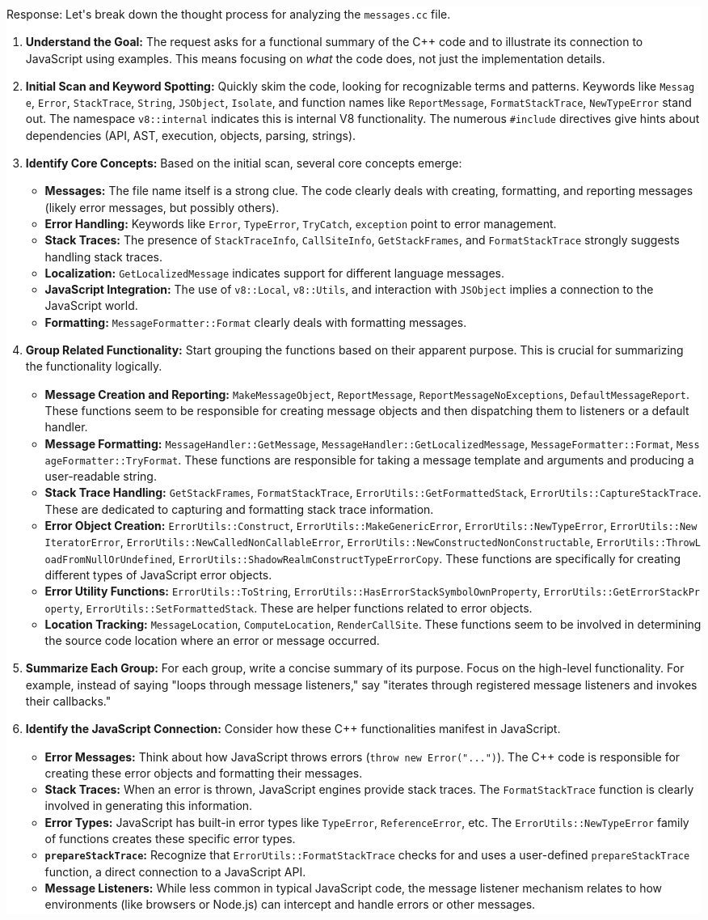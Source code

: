 Response: Let's break down the thought process for analyzing the `messages.cc` file.

1. **Understand the Goal:** The request asks for a functional summary of the C++ code and to illustrate its connection to JavaScript using examples. This means focusing on *what* the code does, not just the implementation details.

2. **Initial Scan and Keyword Spotting:** Quickly skim the code, looking for recognizable terms and patterns. Keywords like `Message`, `Error`, `StackTrace`, `String`, `JSObject`, `Isolate`, and function names like `ReportMessage`, `FormatStackTrace`, `NewTypeError` stand out. The namespace `v8::internal` indicates this is internal V8 functionality. The numerous `#include` directives give hints about dependencies (API, AST, execution, objects, parsing, strings).

3. **Identify Core Concepts:** Based on the initial scan, several core concepts emerge:
    * **Messages:** The file name itself is a strong clue. The code clearly deals with creating, formatting, and reporting messages (likely error messages, but possibly others).
    * **Error Handling:**  Keywords like `Error`, `TypeError`, `TryCatch`, `exception` point to error management.
    * **Stack Traces:**  The presence of `StackTraceInfo`, `CallSiteInfo`, `GetStackFrames`, and `FormatStackTrace` strongly suggests handling stack traces.
    * **Localization:** `GetLocalizedMessage` indicates support for different language messages.
    * **JavaScript Integration:**  The use of `v8::Local`, `v8::Utils`, and interaction with `JSObject` implies a connection to the JavaScript world.
    * **Formatting:**  `MessageFormatter::Format` clearly deals with formatting messages.

4. **Group Related Functionality:** Start grouping the functions based on their apparent purpose. This is crucial for summarizing the functionality logically.

    * **Message Creation and Reporting:** `MakeMessageObject`, `ReportMessage`, `ReportMessageNoExceptions`, `DefaultMessageReport`. These functions seem to be responsible for creating message objects and then dispatching them to listeners or a default handler.
    * **Message Formatting:** `MessageHandler::GetMessage`, `MessageHandler::GetLocalizedMessage`, `MessageFormatter::Format`, `MessageFormatter::TryFormat`. These functions are responsible for taking a message template and arguments and producing a user-readable string.
    * **Stack Trace Handling:** `GetStackFrames`, `FormatStackTrace`, `ErrorUtils::GetFormattedStack`, `ErrorUtils::CaptureStackTrace`. These are dedicated to capturing and formatting stack trace information.
    * **Error Object Creation:** `ErrorUtils::Construct`, `ErrorUtils::MakeGenericError`, `ErrorUtils::NewTypeError`, `ErrorUtils::NewIteratorError`, `ErrorUtils::NewCalledNonCallableError`, `ErrorUtils::NewConstructedNonConstructable`, `ErrorUtils::ThrowLoadFromNullOrUndefined`, `ErrorUtils::ShadowRealmConstructTypeErrorCopy`. These functions are specifically for creating different types of JavaScript error objects.
    * **Error Utility Functions:** `ErrorUtils::ToString`, `ErrorUtils::HasErrorStackSymbolOwnProperty`, `ErrorUtils::GetErrorStackProperty`, `ErrorUtils::SetFormattedStack`. These are helper functions related to error objects.
    * **Location Tracking:** `MessageLocation`, `ComputeLocation`, `RenderCallSite`. These functions seem to be involved in determining the source code location where an error or message occurred.

5. **Summarize Each Group:**  For each group, write a concise summary of its purpose. Focus on the high-level functionality. For example, instead of saying "loops through message listeners," say "iterates through registered message listeners and invokes their callbacks."

6. **Identify the JavaScript Connection:**  Consider how these C++ functionalities manifest in JavaScript.

    * **Error Messages:**  Think about how JavaScript throws errors (`throw new Error("...")`). The C++ code is responsible for creating these error objects and formatting their messages.
    * **Stack Traces:** When an error is thrown, JavaScript engines provide stack traces. The `FormatStackTrace` function is clearly involved in generating this information.
    * **Error Types:**  JavaScript has built-in error types like `TypeError`, `ReferenceError`, etc. The `ErrorUtils::NewTypeError` family of functions creates these specific error types.
    * **`prepareStackTrace`:** Recognize that `ErrorUtils::FormatStackTrace` checks for and uses a user-defined `prepareStackTrace` function, a direct connection to a JavaScript API.
    * **Message Listeners:** While less common in typical JavaScript code, the message listener mechanism relates to how environments (like browsers or Node.js) can intercept and handle errors or other messages.
